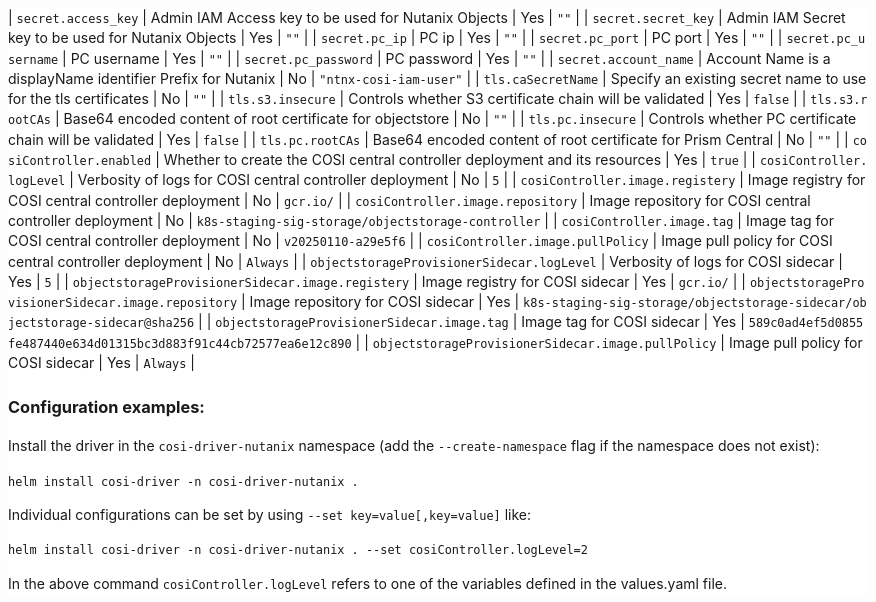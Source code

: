 | `secret.access_key`                                | Admin IAM Access key to be used for Nutanix Objects                        | Yes      | `""`                                                                         |
| `secret.secret_key`                                | Admin IAM Secret key to be used for Nutanix Objects                        | Yes      | `""`                                                                         |
| `secret.pc_ip`                                     | PC ip                                                                      | Yes      | `""`                                                                         |
| `secret.pc_port`                                   | PC port                                                                    | Yes      | `""`                                                                         |
| `secret.pc_username`                               | PC username                                                                | Yes      | `""`                                                                         |
| `secret.pc_password`                               | PC password                                                                | Yes      | `""`                                                                         |
| `secret.account_name`                              | Account Name is a displayName identifier Prefix for Nutanix                | No       | `"ntnx-cosi-iam-user"`                                                       |
| `tls.caSecretName`                                 | Specify an existing secret name to use for the tls certificates            | No       | `""`                                                                         |
| `tls.s3.insecure`                                  | Controls whether S3 certificate chain will be validated                    | Yes      | `false`                                                                      |
| `tls.s3.rootCAs`                                   | Base64 encoded content of root certificate for objectstore                 | No       | `""`                                                                         |
| `tls.pc.insecure`                                  | Controls whether PC certificate chain will be validated                    | Yes      | `false`                                                                      |
| `tls.pc.rootCAs`                                   | Base64 encoded content of root certificate for Prism Central               | No       | `""`                                                                         |
| `cosiController.enabled`                           | Whether to create the COSI central controller deployment and its resources | Yes      | `true`                                                                       |
| `cosiController.logLevel`                          | Verbosity of logs for COSI central controller deployment                   | No       | `5`                                                                          |
| `cosiController.image.registery`                   | Image registry for COSI central controller deployment                      | No       | `gcr.io/`                                                                    |
| `cosiController.image.repository`                  | Image repository for COSI central controller deployment                    | No       | `k8s-staging-sig-storage/objectstorage-controller`                           |
| `cosiController.image.tag`                         | Image tag for COSI central controller deployment                           | No       | `v20250110-a29e5f6`                                                |
| `cosiController.image.pullPolicy`                  | Image pull policy for COSI central controller deployment                   | No       | `Always`                                                                     |
| `objectstorageProvisionerSidecar.logLevel`         | Verbosity of logs for COSI sidecar                                         | Yes      | `5`                                                                          |
| `objectstorageProvisionerSidecar.image.registery`  | Image registry for COSI sidecar                                            | Yes      | `gcr.io/`                                                                    |
| `objectstorageProvisionerSidecar.image.repository` | Image repository for COSI sidecar                                          | Yes      | `k8s-staging-sig-storage/objectstorage-sidecar/objectstorage-sidecar@sha256` |
| `objectstorageProvisionerSidecar.image.tag`        | Image tag for COSI sidecar                                                 | Yes      | `589c0ad4ef5d0855fe487440e634d01315bc3d883f91c44cb72577ea6e12c890`           |
| `objectstorageProvisionerSidecar.image.pullPolicy` | Image pull policy for COSI sidecar                                         | Yes      | `Always`                                                                     |

### Configuration examples:

Install the driver in the `cosi-driver-nutanix` namespace (add the `--create-namespace` flag if the namespace does not exist):

 ```console
 helm install cosi-driver -n cosi-driver-nutanix .
 ```

 Individual configurations can be set by using `--set key=value[,key=value]` like:
 ```console
 helm install cosi-driver -n cosi-driver-nutanix . --set cosiController.logLevel=2
 ```
 In the above command `cosiController.logLevel` refers to one of the variables defined in the values.yaml file.

